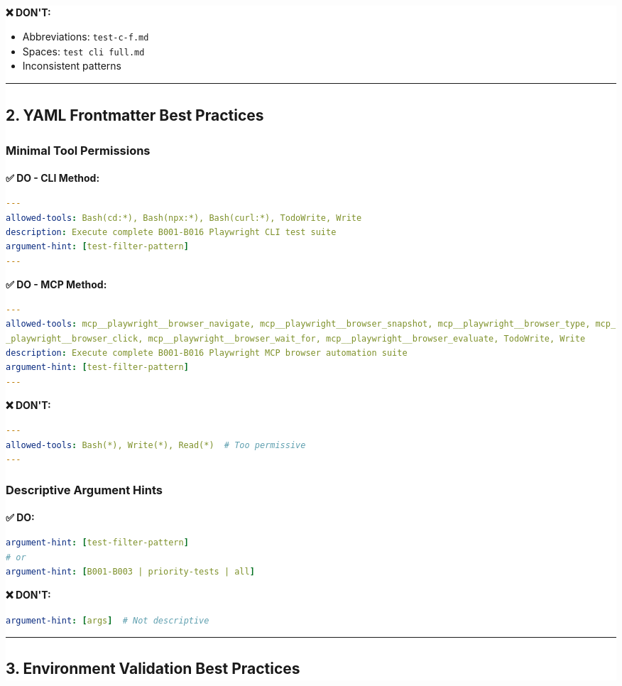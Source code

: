 **❌ DON'T:**
- Abbreviations: `test-c-f.md`
- Spaces: `test cli full.md`
- Inconsistent patterns

---

## 2. YAML Frontmatter Best Practices

### Minimal Tool Permissions

**✅ DO - CLI Method:**
```yaml
---
allowed-tools: Bash(cd:*), Bash(npx:*), Bash(curl:*), TodoWrite, Write
description: Execute complete B001-B016 Playwright CLI test suite
argument-hint: [test-filter-pattern]
---
```

**✅ DO - MCP Method:**
```yaml
---
allowed-tools: mcp__playwright__browser_navigate, mcp__playwright__browser_snapshot, mcp__playwright__browser_type, mcp__playwright__browser_click, mcp__playwright__browser_wait_for, mcp__playwright__browser_evaluate, TodoWrite, Write
description: Execute complete B001-B016 Playwright MCP browser automation suite
argument-hint: [test-filter-pattern]
---
```

**❌ DON'T:**
```yaml
---
allowed-tools: Bash(*), Write(*), Read(*)  # Too permissive
---
```

### Descriptive Argument Hints

**✅ DO:**
```yaml
argument-hint: [test-filter-pattern]
# or
argument-hint: [B001-B003 | priority-tests | all]
```

**❌ DON'T:**
```yaml
argument-hint: [args]  # Not descriptive
```

---

## 3. Environment Validation Best Practices
